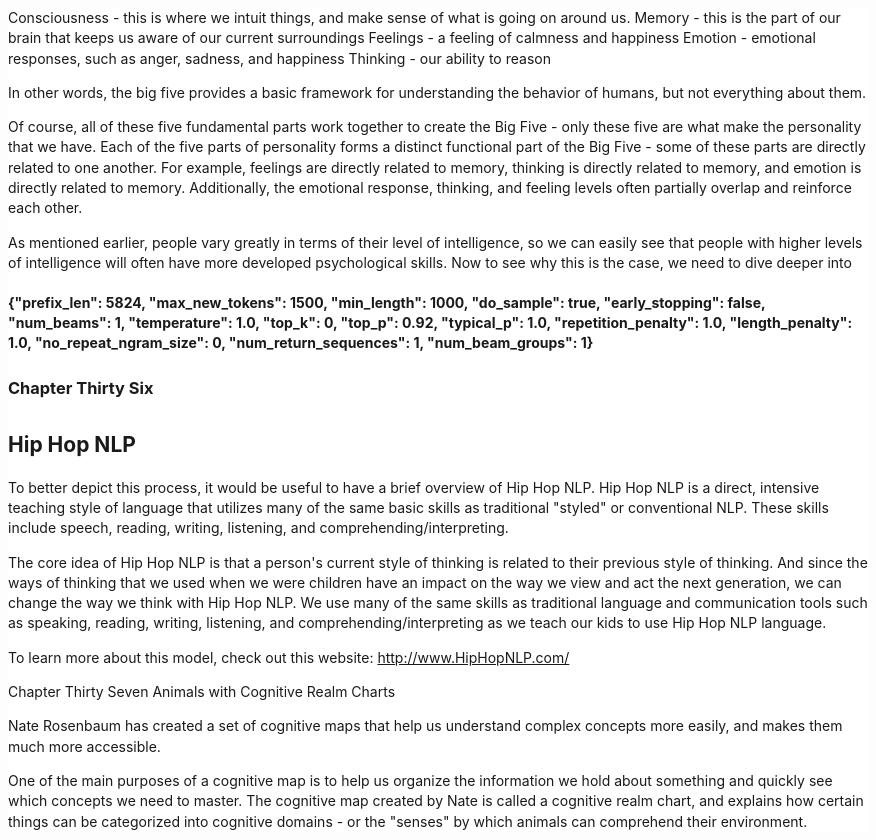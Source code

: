 Consciousness - this is where we intuit things, and make sense of what is going on around us.
Memory - this is the part of our brain that keeps us aware of our current surroundings
Feelings - a feeling of calmness and happiness
Emotion - emotional responses, such as anger, sadness, and happiness
Thinking - our ability to reason

In other words, the big five provides a basic framework for understanding the behavior of humans, but not everything about them.

Of course, all of these five fundamental parts work together to create the Big Five - only these five are what make the personality that we have. Each of the five parts of personality forms a distinct functional part of the Big Five - some of these parts are directly related to one another. For example, feelings are directly related to memory, thinking is directly related to memory, and emotion is directly related to memory. Additionally, the emotional response, thinking, and feeling levels often partially overlap and reinforce each other.

As mentioned earlier, people vary greatly in terms of their level of intelligence, so we can easily see that people with higher levels of intelligence will often have more developed psychological skills. Now to see why this is the case, we need to dive deeper into


#### {"prefix_len": 5824, "max_new_tokens": 1500, "min_length": 1000, "do_sample": true, "early_stopping": false, "num_beams": 1, "temperature": 1.0, "top_k": 0, "top_p": 0.92, "typical_p": 1.0, "repetition_penalty": 1.0, "length_penalty": 1.0, "no_repeat_ngram_size": 0, "num_return_sequences": 1, "num_beam_groups": 1}
### Chapter Thirty Six
## Hip Hop NLP

To better depict this process, it would be useful to have a brief overview of Hip Hop NLP. Hip Hop NLP is a direct, intensive teaching style of language that utilizes many of the same basic skills as traditional "styled" or conventional NLP. These skills include speech, reading, writing, listening, and comprehending/interpreting.

The core idea of Hip Hop NLP is that a person's current style of thinking is related to their previous style of thinking. And since the ways of thinking that we used when we were children have an impact on the way we view and act the next generation, we can change the way we think with Hip Hop NLP. We use many of the same skills as traditional language and communication tools such as speaking, reading, writing, listening, and comprehending/interpreting as we teach our kids to use Hip Hop NLP language.

To learn more about this model, check out this website:
http://www.HipHopNLP.com/

Chapter Thirty Seven
Animals with Cognitive Realm Charts

Nate Rosenbaum has created a set of cognitive maps that help us understand complex concepts more easily, and makes them much more accessible.

One of the main purposes of a cognitive map is to help us organize the information we hold about something and quickly see which concepts we need to master. The cognitive map created by Nate is called a cognitive realm chart, and explains how certain things can be categorized into cognitive domains - or the "senses" by which animals can comprehend their environment.
